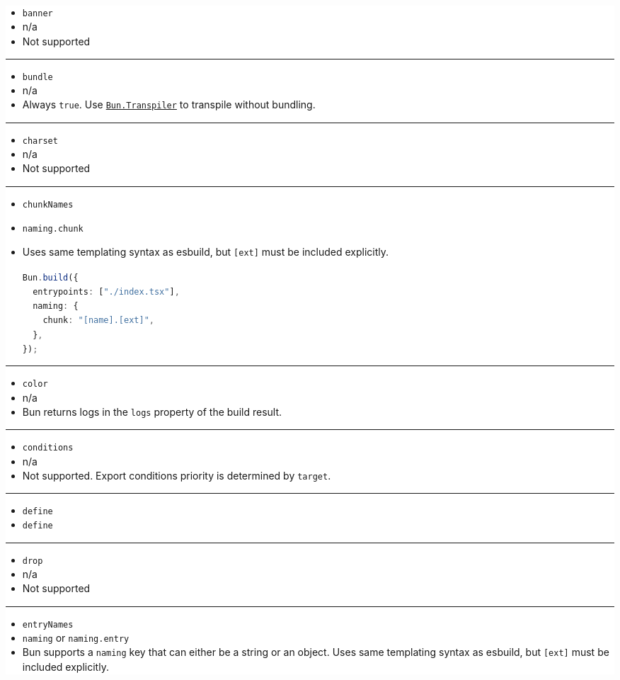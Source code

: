 
- `banner`
- n/a
- Not supported

---

- `bundle`
- n/a
- Always `true`. Use [`Bun.Transpiler`](/docs/api/transpiler) to transpile without bundling.

---

- `charset`
- n/a
- Not supported

---

- `chunkNames`
- `naming.chunk`
- Uses same templating syntax as esbuild, but `[ext]` must be included explicitly.

  ```ts
  Bun.build({
    entrypoints: ["./index.tsx"],
    naming: {
      chunk: "[name].[ext]",
    },
  });
  ```

---

- `color`
- n/a
- Bun returns logs in the `logs` property of the build result.

---

- `conditions`
- n/a
- Not supported. Export conditions priority is determined by `target`.

---

- `define`
- `define`

---

- `drop`
- n/a
- Not supported

---

- `entryNames`
- `naming` or `naming.entry`
- Bun supports a `naming` key that can either be a string or an object. Uses same templating syntax as esbuild, but `[ext]` must be included explicitly.
